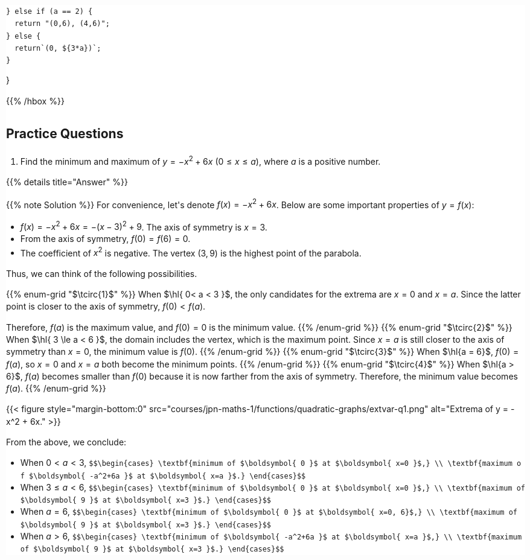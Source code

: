     } else if (a == 2) {
      return "(0,6), (4,6)";
    } else {
      return`(0, ${3*a})`;
    }
  }
</script>

{{% /hbox %}}


## Practice Questions

1. Find the minimum and maximum of $y=-x^2+6x$ $(0\le x \le a),$ where $a$ is a positive number.

{{% details title="Answer" %}}

{{% note Solution %}} For convenience, let's denote $f(x) = -x^2 + 6x$. Below are some important properties of $y=f(x)$:
- $f(x) = -x^2 + 6x = -(x-3)^2 + 9$. The axis of symmetry is $x=3.$
- From the axis of symmetry, $f(0) = f(6) = 0.$
- The coefficient of $x^2$ is negative. The vertex $(3,9)$ is the highest point of the parabola.

Thus, we can think of the following possibilities.

{{% enum-grid "$\tcirc{1}$" %}}
When $\hl{ 0< a < 3 }$, the only candidates for the extrema are $x=0$ and $x=a$. Since the latter point is closer to the axis of symmetry, $f(0) < f(a)$.

Therefore, $f(a)$ is the maximum value, and $f(0)=0$ is the minimum value.
{{% /enum-grid %}}
{{% enum-grid "$\tcirc{2}$" %}}
When $\hl{ 3 \le a < 6 }$, the domain includes the vertex, which is the maximum point. Since $x=a$ is still closer to the axis of symmetry than $x=0$, the minimum value is $f(0).$
{{% /enum-grid %}}
{{% enum-grid "$\tcirc{3}$" %}}
When $\hl{a = 6}$, $f(0) = f(a)$, so $x=0$ and $x=a$ both become the minimum points.
{{% /enum-grid %}}
{{% enum-grid "$\tcirc{4}$" %}}
When $\hl{a > 6}$, $f(a)$ becomes smaller than $f(0)$ because it is now farther from the axis of symmetry. Therefore, the minimum value becomes $f(a)$.
{{% /enum-grid %}}

{{< figure style="margin-bottom:0" src="courses/jpn-maths-1/functions/quadratic-graphs/extvar-q1.png" alt="Extrema of y = -x^2 + 6x." >}}

From the above, we conclude:
- When $0< a < 3$, 
`$$\begin{cases}
    \textbf{minimum of $\boldsymbol{ 0 }$ at $\boldsymbol{ x=0 }$,} \\
    \textbf{maximum of $\boldsymbol{ -a^2+6a }$ at $\boldsymbol{ x=a }$.}
\end{cases}$$`
- When $3 \le a < 6$,
`$$\begin{cases}
    \textbf{minimum of $\boldsymbol{ 0 }$ at $\boldsymbol{ x=0 }$,} \\
    \textbf{maximum of $\boldsymbol{ 9 }$ at $\boldsymbol{ x=3 }$.}
\end{cases}$$`
- When $a = 6$,
`$$\begin{cases}
    \textbf{minimum of $\boldsymbol{ 0 }$ at $\boldsymbol{ x=0, 6}$,} \\
    \textbf{maximum of $\boldsymbol{ 9 }$ at $\boldsymbol{ x=3 }$.}
\end{cases}$$`
- When $a > 6$,
`$$\begin{cases}
    \textbf{minimum of $\boldsymbol{ -a^2+6a }$ at $\boldsymbol{ x=a }$,} \\
    \textbf{maximum of $\boldsymbol{ 9 }$ at $\boldsymbol{ x=3 }$.}
\end{cases}$$`
